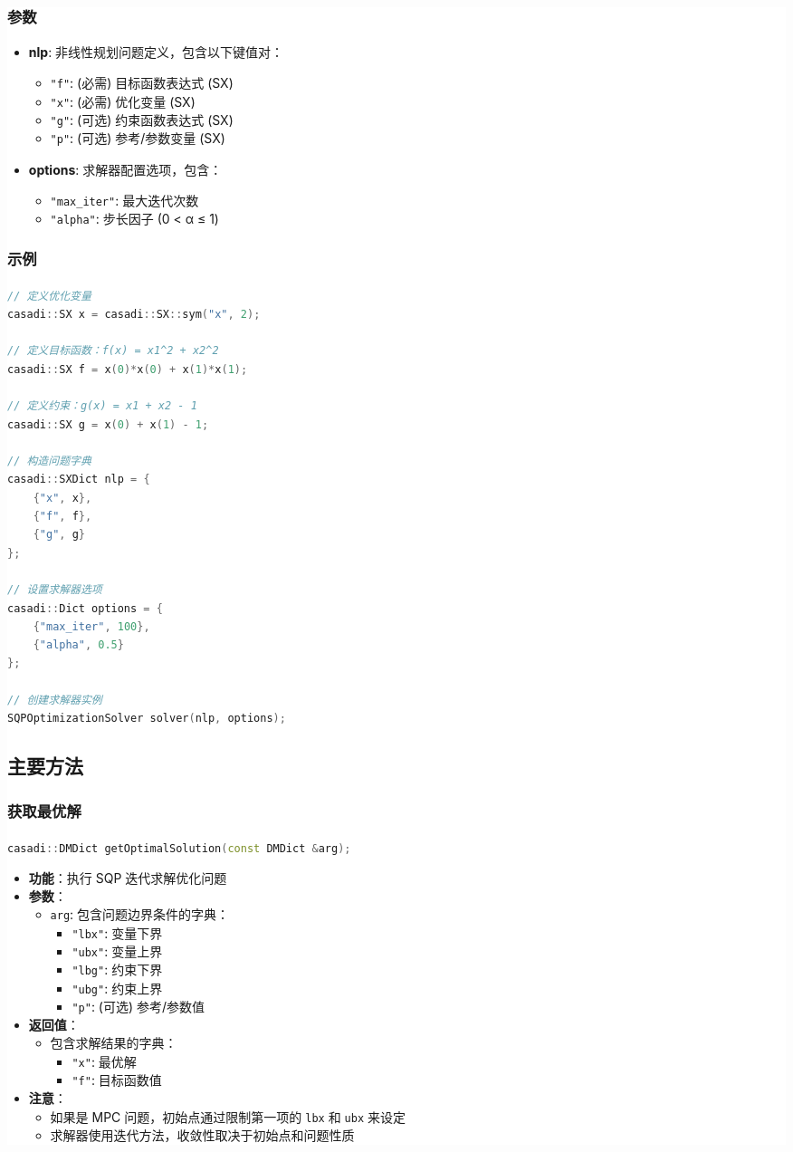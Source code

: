 ### 参数

- **nlp**: 非线性规划问题定义，包含以下键值对：
    - `"f"`: (必需) 目标函数表达式 (SX)
    - `"x"`: (必需) 优化变量 (SX)
    - `"g"`: (可选) 约束函数表达式 (SX)
    - `"p"`: (可选) 参考/参数变量 (SX)

- **options**: 求解器配置选项，包含：
    - `"max_iter"`: 最大迭代次数
    - `"alpha"`: 步长因子 (0 < α ≤ 1)

### 示例
```cpp
// 定义优化变量
casadi::SX x = casadi::SX::sym("x", 2);

// 定义目标函数：f(x) = x1^2 + x2^2
casadi::SX f = x(0)*x(0) + x(1)*x(1);

// 定义约束：g(x) = x1 + x2 - 1
casadi::SX g = x(0) + x(1) - 1;

// 构造问题字典
casadi::SXDict nlp = {
    {"x", x},
    {"f", f},
    {"g", g}
};

// 设置求解器选项
casadi::Dict options = {
    {"max_iter", 100},
    {"alpha", 0.5}
};

// 创建求解器实例
SQPOptimizationSolver solver(nlp, options);
```

## 主要方法

### 获取最优解

```cpp
casadi::DMDict getOptimalSolution(const DMDict &arg);
```

- **功能**：执行 SQP 迭代求解优化问题
- **参数**：
    - `arg`: 包含问题边界条件的字典：
        - `"lbx"`: 变量下界
        - `"ubx"`: 变量上界
        - `"lbg"`: 约束下界
        - `"ubg"`: 约束上界
        - `"p"`: (可选) 参考/参数值
- **返回值**：
    - 包含求解结果的字典：
        - `"x"`: 最优解
        - `"f"`: 目标函数值
- **注意**：
    - 如果是 MPC 问题，初始点通过限制第一项的 `lbx` 和 `ubx` 来设定
    - 求解器使用迭代方法，收敛性取决于初始点和问题性质

